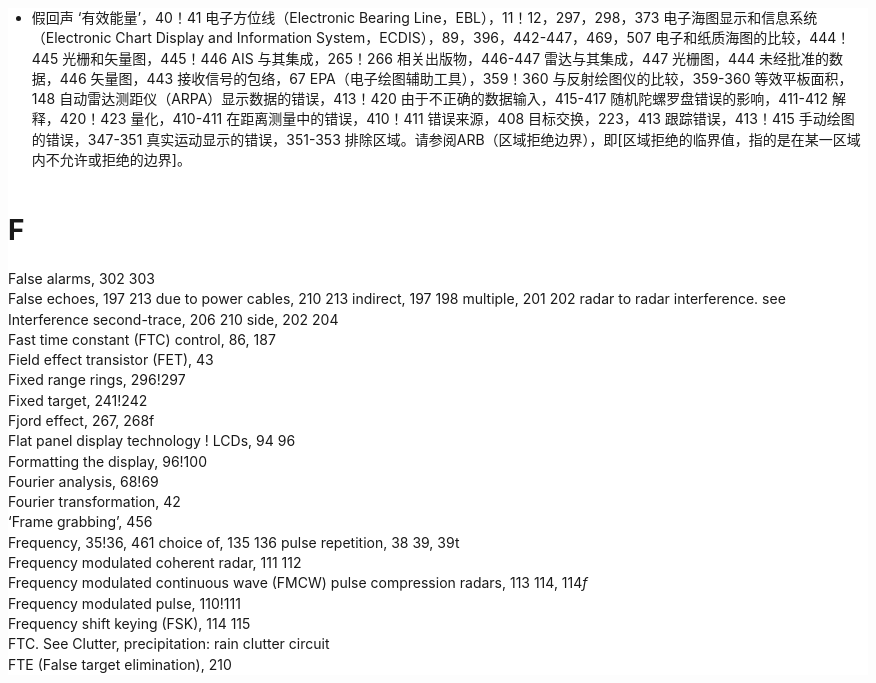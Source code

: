 - 假回声
‘有效能量’，40！41
电子方位线（Electronic Bearing Line，EBL），11！12，297，298，373
电子海图显示和信息系统（Electronic Chart Display and Information System，ECDIS），89，396，442-447，469，507
电子和纸质海图的比较，444！445
光栅和矢量图，445！446
AIS 与其集成，265！266
相关出版物，446-447
雷达与其集成，447
光栅图，444
未经批准的数据，446
矢量图，443
接收信号的包络，67
EPA（电子绘图辅助工具），359！360
与反射绘图仪的比较，359-360
等效平板面积，148
自动雷达测距仪（ARPA）显示数据的错误，413！420
由于不正确的数据输入，415-417
随机陀螺罗盘错误的影响，411-412
解释，420！423
量化，410-411
在距离测量中的错误，410！411
错误来源，408
目标交换，223，413
跟踪错误，413！415
手动绘图的错误，347-351
真实运动显示的错误，351-353
排除区域。请参阅ARB（区域拒绝边界），即[区域拒绝的临界值，指的是在某一区域内不允许或拒绝的边界]。


# F  

False alarms, 302 303   
False echoes, 197 213 due to power cables, 210 213 indirect, 197 198 multiple, 201 202 radar to radar interference. see Interference second-trace, 206 210 side, 202 204   
Fast time constant (FTC) control, 86, 187   
Field effect transistor (FET), 43   
Fixed range rings, 296!297   
Fixed target, 241!242   
Fjord effect, 267, 268f   
Flat panel display technology ! LCDs, 94 96   
Formatting the display, 96!100   
Fourier analysis, 68!69   
Fourier transformation, 42   
‘Frame grabbing’, 456   
Frequency, 35!36, 461 choice of, 135 136 pulse repetition, 38 39, 39t   
Frequency modulated coherent radar, 111 112   
Frequency modulated continuous wave (FMCW) pulse compression radars, 113 114, $114f$   
Frequency modulated pulse, 110!111   
Frequency shift keying (FSK), 114 115   
FTC. See Clutter, precipitation: rain clutter circuit   
FTE (False target elimination), 210  
